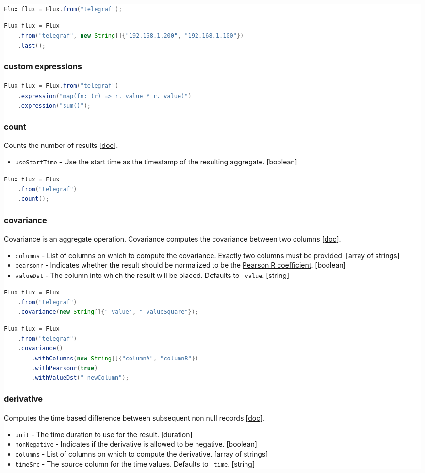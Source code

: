 ```java
Flux flux = Flux.from("telegraf");
```
```java
Flux flux = Flux
    .from("telegraf", new String[]{"192.168.1.200", "192.168.1.100"})
    .last();
```

### custom expressions
```java
Flux flux = Flux.from("telegraf")
    .expression("map(fn: (r) => r._value * r._value)")
    .expression("sum()");
```

### count
Counts the number of results [[doc](https://github.com/influxdata/platform/tree/master/query#count)].
- `useStartTime` - Use the start time as the timestamp of the resulting aggregate. [boolean]
```java
Flux flux = Flux
    .from("telegraf")
    .count();
```

### covariance
Covariance is an aggregate operation. Covariance computes the covariance between two columns [[doc](https://github.com/influxdata/platform/blob/master/query/docs/SPEC.md#covariance)].
- `columns` - List of columns on which to compute the covariance. Exactly two columns must be provided. [array of strings]
- `pearsonr` -  Indicates whether the result should be normalized to be the [Pearson R coefficient](https://en.wikipedia.org/wiki/Pearson_correlation_coefficient). [boolean]
- `valueDst` - The column into which the result will be placed. Defaults to `_value`. [string]
```java
Flux flux = Flux
    .from("telegraf")
    .covariance(new String[]{"_value", "_valueSquare"});
```
```java
Flux flux = Flux
    .from("telegraf")
    .covariance()
        .withColumns(new String[]{"columnA", "columnB"})
        .withPearsonr(true)
        .withValueDst("_newColumn");
```

### derivative
Computes the time based difference between subsequent non null records [[doc](https://github.com/influxdata/platform/blob/master/query/docs/SPEC.md#derivative)].
- `unit` - The time duration to use for the result. [duration]
- `nonNegative` - Indicates if the derivative is allowed to be negative. [boolean]
- `columns` - List of columns on which to compute the derivative. [array of strings]
- `timeSrc` - The source column for the time values. Defaults to `_time`. [string]
